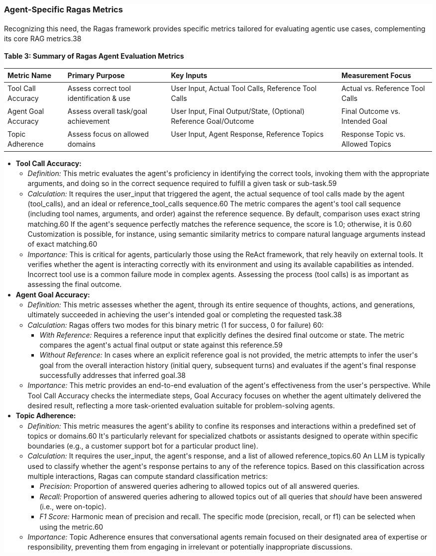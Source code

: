 ### **Agent-Specific Ragas Metrics**

Recognizing this need, the Ragas framework provides specific metrics tailored for evaluating agentic use cases, complementing its core RAG metrics.38

**Table 3: Summary of Ragas Agent Evaluation Metrics**

| Metric Name | Primary Purpose | Key Inputs | Measurement Focus |
| :---- | :---- | :---- | :---- |
| Tool Call Accuracy | Assess correct tool identification & use | User Input, Actual Tool Calls, Reference Tool Calls | Actual vs. Reference Tool Calls |
| Agent Goal Accuracy | Assess overall task/goal achievement | User Input, Final Output/State, (Optional) Reference Goal/Outcome | Final Outcome vs. Intended Goal |
| Topic Adherence | Assess focus on allowed domains | User Input, Agent Response, Reference Topics | Response Topic vs. Allowed Topics |

* **Tool Call Accuracy:**  
  * *Definition:* This metric evaluates the agent's proficiency in identifying the correct tools, invoking them with the appropriate arguments, and doing so in the correct sequence required to fulfill a given task or sub-task.59  
  * *Calculation:* It requires the user\_input that triggered the agent, the actual sequence of tool calls made by the agent (tool\_calls), and an ideal or reference\_tool\_calls sequence.60 The metric compares the agent's tool call sequence (including tool names, arguments, and order) against the reference sequence. By default, comparison uses exact string matching.60 If the agent's sequence perfectly matches the reference sequence, the score is 1.0; otherwise, it is 0\.60 Customization is possible, for instance, using semantic similarity metrics to compare natural language arguments instead of exact matching.60  
  * *Importance:* This is critical for agents, particularly those using the ReAct framework, that rely heavily on external tools. It verifies whether the agent is interacting correctly with its environment and using its available capabilities as intended. Incorrect tool use is a common failure mode in complex agents. Assessing the process (tool calls) is as important as assessing the final outcome.  
* **Agent Goal Accuracy:**  
  * *Definition:* This metric assesses whether the agent, through its entire sequence of thoughts, actions, and generations, ultimately succeeded in achieving the user's intended goal or completing the requested task.38  
  * *Calculation:* Ragas offers two modes for this binary metric (1 for success, 0 for failure) 60:  
    * *With Reference:* Requires a reference input that explicitly defines the desired final outcome or state. The metric compares the agent's actual final output or state against this reference.59  
    * *Without Reference:* In cases where an explicit reference goal is not provided, the metric attempts to infer the user's goal from the overall interaction history (initial query, subsequent turns) and evaluates if the agent's final response successfully addresses that inferred goal.38  
  * *Importance:* This metric provides an end-to-end evaluation of the agent's effectiveness from the user's perspective. While Tool Call Accuracy checks the intermediate steps, Goal Accuracy focuses on whether the agent ultimately delivered the desired result, reflecting a more task-oriented evaluation suitable for problem-solving agents.  
* **Topic Adherence:**  
  * *Definition:* This metric measures the agent's ability to confine its responses and interactions within a predefined set of topics or domains.60 It's particularly relevant for specialized chatbots or assistants designed to operate within specific boundaries (e.g., a customer support bot for a particular product line).  
  * *Calculation:* It requires the user\_input, the agent's response, and a list of allowed reference\_topics.60 An LLM is typically used to classify whether the agent's response pertains to any of the reference topics. Based on this classification across multiple interactions, Ragas can compute standard classification metrics:  
    * *Precision:* Proportion of answered queries adhering to allowed topics out of all answered queries.  
    * *Recall:* Proportion of answered queries adhering to allowed topics out of all queries that *should* have been answered (i.e., were on-topic).  
    * *F1 Score:* Harmonic mean of precision and recall. The specific mode (precision, recall, or f1) can be selected when using the metric.60  
  * *Importance:* Topic Adherence ensures that conversational agents remain focused on their designated area of expertise or responsibility, preventing them from engaging in irrelevant or potentially inappropriate discussions.
